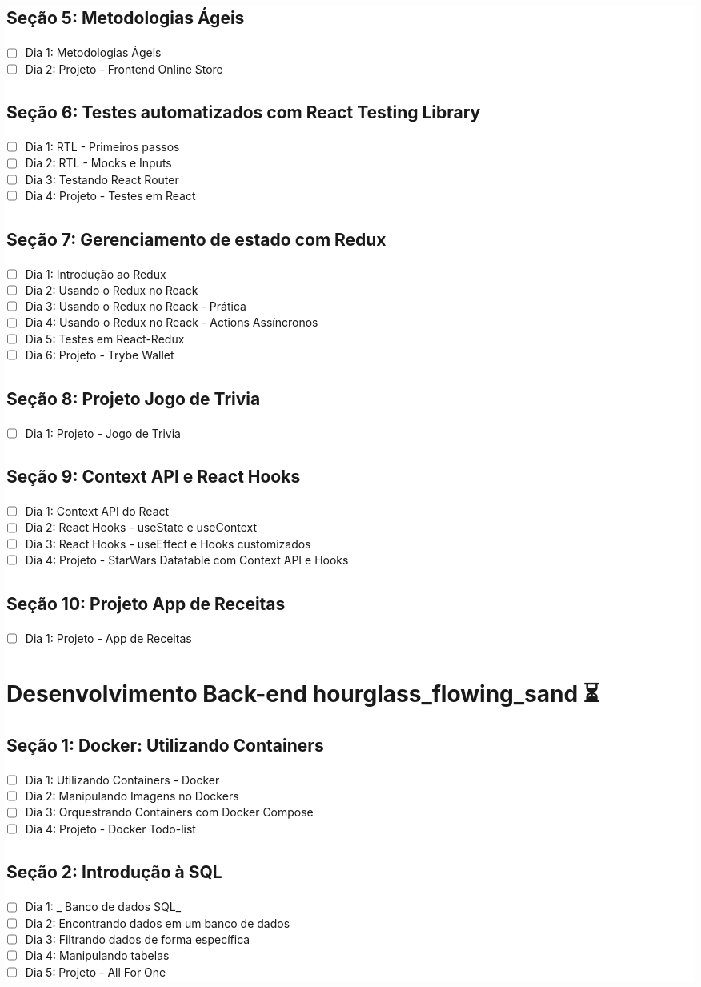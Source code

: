 ## Seção 5: Metodologias Ágeis
 - [ ] Dia 1: Metodologias Ágeis
 - [ ] Dia 2: Projeto - Frontend Online Store

## Seção 6: Testes automatizados com React Testing Library
 - [ ] Dia 1: RTL - Primeiros passos
 - [ ] Dia 2: RTL - Mocks e Inputs
 - [ ] Dia 3: Testando React Router
 - [ ] Dia 4: Projeto - Testes em React

## Seção 7: Gerenciamento de estado com Redux
 - [ ] Dia 1: Introdução ao Redux
 - [ ] Dia 2: Usando o Redux no Reack
 - [ ] Dia 3: Usando o Redux no Reack - Prática
 - [ ] Dia 4: Usando o Redux no Reack - Actions Assíncronos
 - [ ] Dia 5: Testes em React-Redux
 - [ ] Dia 6: Projeto - Trybe Wallet

## Seção 8: Projeto Jogo de Trivia
 - [ ] Dia 1: Projeto - Jogo de Trivia

## Seção 9: Context API e React Hooks
 - [ ] Dia 1: Context API do React
 - [ ] Dia 2: React Hooks - useState e useContext
 - [ ] Dia 3: React Hooks - useEffect e Hooks customizados
 - [ ] Dia 4: Projeto - StarWars Datatable com Context API e Hooks

## Seção 10: Projeto App de Receitas
 - [ ] Dia 1: Projeto - App de Receitas

# Desenvolvimento Back-end hourglass_flowing_sand :hourglass_flowing_sand:
## Seção 1: Docker: Utilizando Containers
 - [ ] Dia 1: Utilizando Containers - Docker
 - [ ] Dia 2: Manipulando Imagens no Dockers
 - [ ] Dia 3: Orquestrando Containers com Docker Compose
 - [ ] Dia 4: Projeto - Docker Todo-list

## Seção 2: Introdução à SQL
 - [ ] Dia 1: _ Banco de dados SQL_
 - [ ] Dia 2: Encontrando dados em um banco de dados
 - [ ] Dia 3: Filtrando dados de forma específica
 - [ ] Dia 4: Manipulando tabelas
 - [ ] Dia 5: Projeto - All For One
